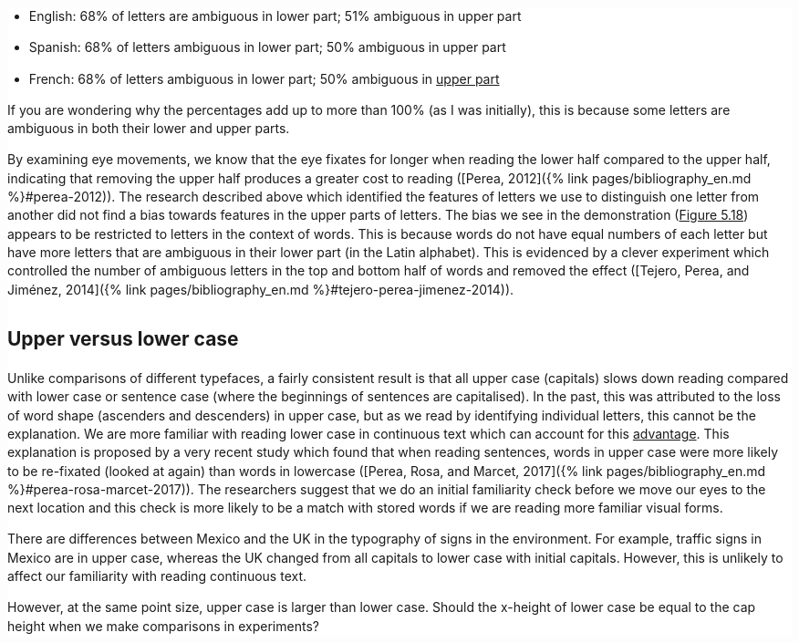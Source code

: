 -   English: 68% of letters are ambiguous in lower part; 51% ambiguous
    in upper part

-   Spanish: 68% of letters ambiguous in lower part; 50% ambiguous in
    upper part

-   French: 68% of letters ambiguous in lower part; 50% ambiguous in
    [upper part](#sn:ambiguous)

<aside id="sn:ambiguous">
If you are wondering why the percentages add up to more than 100% (as I was initially), this is because some letters are ambiguous in both their lower and upper parts.
</aside>

By examining eye movements, we know that the eye fixates for longer when
reading the lower half compared to the upper half, indicating that
removing the upper half produces a greater cost to reading ([Perea, 2012]({% link pages/bibliography_en.md %}#perea-2012)). The research described above which identified the features of
letters we use to distinguish one letter from another did not find a
bias towards features in the upper parts of letters. The bias we see in
the demonstration ([Figure 5.18](#figure-5-18)) appears to be restricted to letters in
the context of words. This is because words do not have equal numbers of
each letter but have more letters that are ambiguous in their lower part
(in the Latin alphabet). This is evidenced by a clever experiment which
controlled the number of ambiguous letters in the top and bottom half of
words and removed the effect ([Tejero, Perea, and Jiménez, 2014]({% link pages/bibliography_en.md %}#tejero-perea-jimenez-2014)).

## Upper versus lower case

Unlike comparisons of different typefaces, a fairly consistent result is
that all upper case (capitals) slows down reading compared with lower
case or sentence case (where the beginnings of sentences are
capitalised). In the past, this was attributed to the loss of word shape
(ascenders and descenders) in upper case, but as we read by identifying
individual letters, this cannot be the explanation. We are more familiar
with reading lower case in continuous text which can account for this
[advantage](#sn:advantage). This explanation
is proposed by a very recent study which found that when reading
sentences, words in upper case were more likely to be re-fixated (looked
at again) than words in lowercase ([Perea, Rosa, and Marcet, 2017]({% link pages/bibliography_en.md %}#perea-rosa-marcet-2017)). The
researchers suggest that we do an initial familiarity check before we
move our eyes to the next location and this check is more likely to be a
match with stored words if we are reading more familiar visual forms.

<aside id="sn:advantage">
There are differences between Mexico and the UK in the typography of signs in the environment. For example, traffic signs in Mexico are in upper case, whereas the UK changed from all capitals to lower case with initial capitals. However, this is unlikely to affect our familiarity with reading continuous text.
</aside>

However, at the same point size, upper case is larger than lower case.
Should the x-height of lower case be equal to the cap height when we
make comparisons in experiments?
